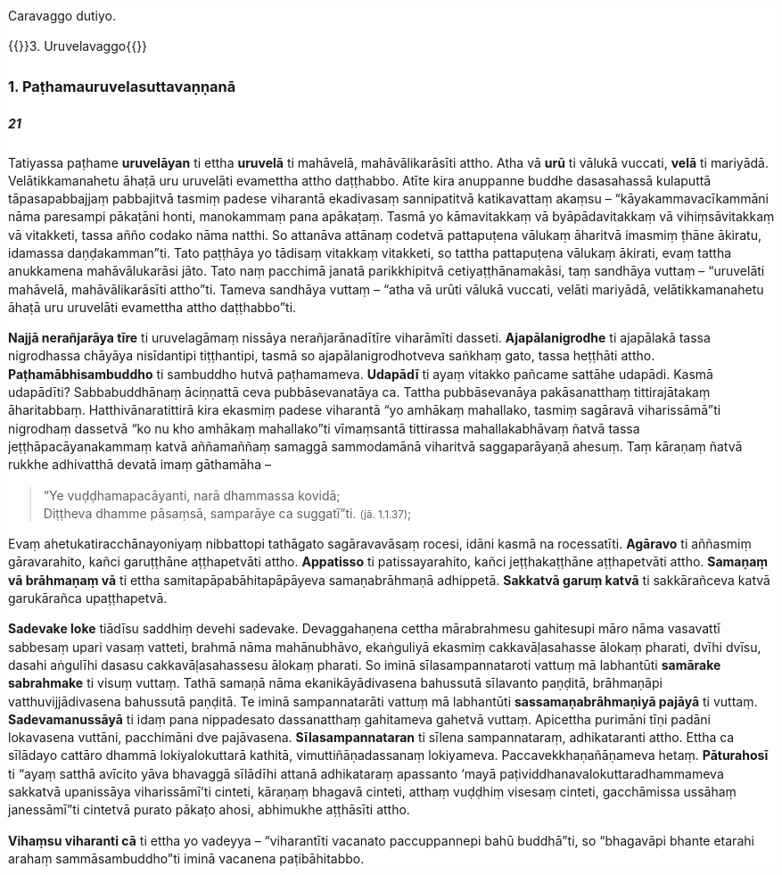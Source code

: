 <p class="text-center text-muted">Caravaggo dutiyo.</p>

{{<subtitle>}}3. Uruvelavaggo{{</subtitle>}}

### 1. Paṭhamauruvelasuttavaṇṇanā

##### 21

Tatiyassa paṭhame **uruvelāyan** ti ettha **uruvelā** ti mahāvelā, mahāvālikarāsīti attho. Atha vā **urū** ti vālukā vuccati, **velā** ti mariyādā. Velātikkamanahetu āhaṭā uru uruvelāti evamettha attho daṭṭhabbo. Atīte kira anuppanne buddhe dasasahassā kulaputtā tāpasapabbajjaṃ pabbajitvā tasmiṃ padese viharantā ekadivasaṃ sannipatitvā katikavattaṃ akaṃsu – “kāyakammavacīkammāni nāma paresampi pākaṭāni honti, manokammaṃ pana apākaṭaṃ. Tasmā yo kāmavitakkaṃ vā byāpādavitakkaṃ vā vihiṃsāvitakkaṃ vā vitakketi, tassa añño codako nāma natthi. So attanāva attānaṃ codetvā pattapuṭena vālukaṃ āharitvā imasmiṃ ṭhāne ākiratu, idamassa daṇḍakamman”ti. Tato paṭṭhāya yo tādisaṃ vitakkaṃ vitakketi, so tattha pattapuṭena vālukaṃ ākirati, evaṃ tattha anukkamena mahāvālukarāsi jāto. Tato naṃ pacchimā janatā parikkhipitvā cetiyaṭṭhānamakāsi, taṃ sandhāya vuttaṃ – “uruvelāti mahāvelā, mahāvālikarāsīti attho”ti. Tameva sandhāya vuttaṃ – “atha vā urūti vālukā vuccati, velāti mariyādā, velātikkamanahetu āhaṭā uru uruvelāti evamettha attho daṭṭhabbo”ti.

**Najjā nerañjarāya tīre** ti uruvelagāmaṃ nissāya nerañjarānadītīre viharāmīti dasseti. **Ajapālanigrodhe** ti ajapālakā tassa nigrodhassa chāyāya nisīdantipi tiṭṭhantipi, tasmā so ajapālanigrodhotveva saṅkhaṃ gato, tassa heṭṭhāti attho. **Paṭhamābhisambuddho** ti sambuddho hutvā paṭhamameva. **Udapādī** ti ayaṃ vitakko pañcame sattāhe udapādi. Kasmā udapādīti? Sabbabuddhānaṃ āciṇṇattā ceva pubbāsevanatāya ca. Tattha pubbāsevanāya pakāsanatthaṃ tittirajātakaṃ āharitabbaṃ. Hatthivānaratittirā kira ekasmiṃ padese viharantā “yo amhākaṃ mahallako, tasmiṃ sagāravā viharissāmā”ti nigrodhaṃ dassetvā “ko nu kho amhākaṃ mahallako”ti vīmaṃsantā tittirassa mahallakabhāvaṃ ñatvā tassa jeṭṭhāpacāyanakammaṃ katvā aññamaññaṃ samaggā sammodamānā viharitvā saggaparāyaṇā ahesuṃ. Taṃ kāraṇaṃ ñatvā rukkhe adhivatthā devatā imaṃ gāthamāha –

> “Ye vuḍḍhamapacāyanti, narā dhammassa kovidā;  
> Diṭṭheva dhamme pāsaṃsā, samparāye ca suggatī”ti. <small>(jā. 1.1.37)</small>;

Evaṃ ahetukatiracchānayoniyaṃ nibbattopi tathāgato sagāravavāsaṃ rocesi, idāni kasmā na rocessatīti. **Agāravo** ti aññasmiṃ gāravarahito, kañci garuṭṭhāne aṭṭhapetvāti attho. **Appatisso** ti patissayarahito, kañci jeṭṭhakaṭṭhāne aṭṭhapetvāti attho. **Samaṇaṃ vā brāhmaṇaṃ vā** ti ettha samitapāpabāhitapāpāyeva samaṇabrāhmaṇā adhippetā. **Sakkatvā garuṃ katvā** ti sakkārañceva katvā garukārañca upaṭṭhapetvā.

**Sadevake loke** tiādīsu saddhiṃ devehi sadevake. Devaggahaṇena cettha mārabrahmesu gahitesupi māro nāma vasavattī sabbesaṃ upari vasaṃ vatteti, brahmā nāma mahānubhāvo, ekaṅguliyā ekasmiṃ cakkavāḷasahasse ālokaṃ pharati, dvīhi dvīsu, dasahi aṅgulīhi dasasu cakkavāḷasahassesu ālokaṃ pharati. So iminā sīlasampannataroti vattuṃ mā labhantūti **samārake sabrahmake** ti visuṃ vuttaṃ. Tathā samaṇā nāma ekanikāyādivasena bahussutā sīlavanto paṇḍitā, brāhmaṇāpi vatthuvijjādivasena bahussutā paṇḍitā. Te iminā sampannatarāti vattuṃ mā labhantūti **sassamaṇabrāhmaṇiyā pajāyā** ti vuttaṃ. **Sadevamanussāyā** ti idaṃ pana nippadesato dassanatthaṃ gahitameva gahetvā vuttaṃ. Apicettha purimāni tīṇi padāni lokavasena vuttāni, pacchimāni dve pajāvasena. **Sīlasampannataran** ti sīlena sampannataraṃ, adhikataranti attho. Ettha ca sīlādayo cattāro dhammā lokiyalokuttarā kathitā, vimuttiñāṇadassanaṃ lokiyameva. Paccavekkhaṇañāṇameva hetaṃ. **Pāturahosī** ti “ayaṃ satthā avīcito yāva bhavaggā sīlādīhi attanā adhikataraṃ apassanto ‘mayā paṭividdhanavalokuttaradhammameva sakkatvā upanissāya viharissāmī’ti cinteti, kāraṇaṃ bhagavā cinteti, atthaṃ vuḍḍhiṃ visesaṃ cinteti, gacchāmissa ussāhaṃ janessāmī”ti cintetvā purato pākaṭo ahosi, abhimukhe aṭṭhāsīti attho.

**Vihaṃsu viharanti cā** ti ettha yo vadeyya – “viharantīti vacanato paccuppannepi bahū buddhā”ti, so “bhagavāpi bhante etarahi arahaṃ sammāsambuddho”ti iminā vacanena paṭibāhitabbo.

